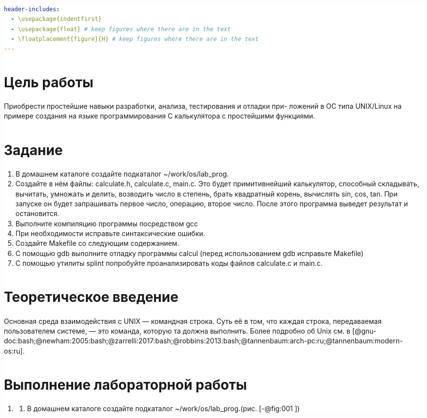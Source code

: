 ```yaml
header-includes:
  - \usepackage{indentfirst}
  - \usepackage{float} # keep figures where there are in the text
  - \floatplacement{figure}{H} # keep figures where there are in the text
---
```


# Цель работы

Приобрести простейшие навыки разработки, анализа, тестирования и отладки при-
ложений в ОС типа UNIX/Linux на примере создания на языке программирования
С калькулятора с простейшими функциями.

# Задание

1. В домашнем каталоге создайте подкаталог ~/work/os/lab_prog.
2. Создайте в нём файлы: calculate.h, calculate.c, main.c.
Это будет примитивнейший калькулятор, способный складывать, вычитать, умножать
и делить, возводить число в степень, брать квадратный корень, вычислять sin, cos, tan.
При запуске он будет запрашивать первое число, операцию, второе число. После этого
программа выведет результат и остановится.
3. Выполните компиляцию программы посредством gcc
4. При необходимости исправьте синтаксические ошибки.
5. Создайте Makefile со следующим содержанием.
6. С помощью gdb выполните отладку программы calcul (перед использованием gdb
исправьте Makefile)
7. С помощью утилиты splint попробуйте проанализировать коды файлов calculate.c
и main.c.

# Теоретическое введение

Основная среда взаимодействия с UNIX — командная строка. Суть её в том, что каждая строка, передаваемая пользователем системе, — это команда, которую та должна выполнить.
Более подробно об Unix см. в [@gnu-doc:bash;@newham:2005:bash;@zarrelli:2017:bash;@robbins:2013:bash;@tannenbaum:arch-pc:ru;@tannenbaum:modern-os:ru].

# Выполнение лабораторной работы

1. 1. В домашнем каталоге создайте подкаталог ~/work/os/lab_prog.(рис. [-@fig:001 ])
